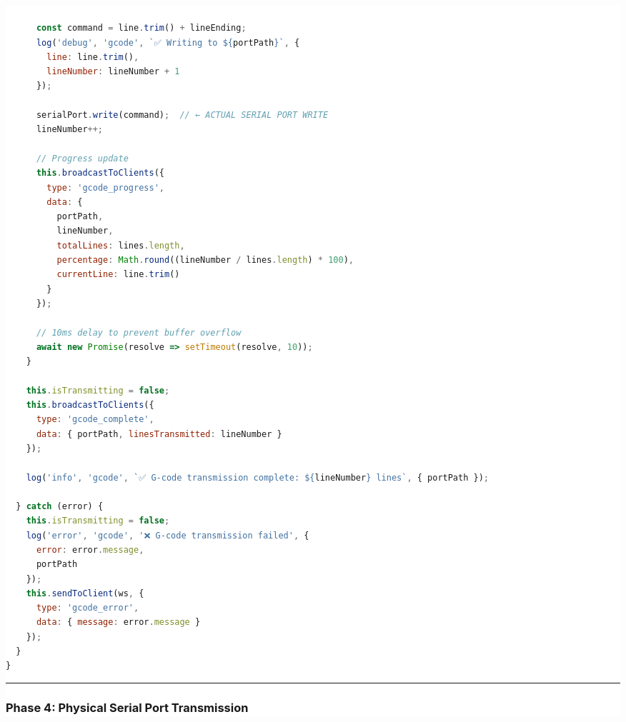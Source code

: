 ```javascript
      
      const command = line.trim() + lineEnding;
      log('debug', 'gcode', `✅ Writing to ${portPath}`, { 
        line: line.trim(), 
        lineNumber: lineNumber + 1 
      });
      
      serialPort.write(command);  // ← ACTUAL SERIAL PORT WRITE
      lineNumber++;
      
      // Progress update
      this.broadcastToClients({
        type: 'gcode_progress',
        data: { 
          portPath, 
          lineNumber, 
          totalLines: lines.length,
          percentage: Math.round((lineNumber / lines.length) * 100),
          currentLine: line.trim()
        }
      });
      
      // 10ms delay to prevent buffer overflow
      await new Promise(resolve => setTimeout(resolve, 10));
    }

    this.isTransmitting = false;
    this.broadcastToClients({
      type: 'gcode_complete',
      data: { portPath, linesTransmitted: lineNumber }
    });
    
    log('info', 'gcode', `✅ G-code transmission complete: ${lineNumber} lines`, { portPath });
    
  } catch (error) {
    this.isTransmitting = false;
    log('error', 'gcode', '❌ G-code transmission failed', { 
      error: error.message, 
      portPath 
    });
    this.sendToClient(ws, {
      type: 'gcode_error',
      data: { message: error.message }
    });
  }
}
```

---

### Phase 4: Physical Serial Port Transmission
